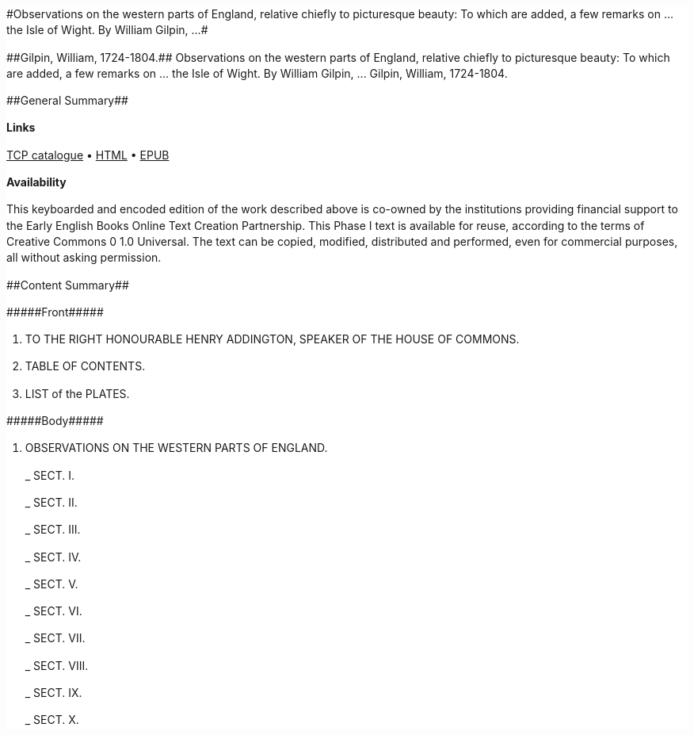 #Observations on the western parts of England, relative chiefly to picturesque beauty: To which are added, a few remarks on ... the Isle of Wight. By William Gilpin, ...#

##Gilpin, William, 1724-1804.##
Observations on the western parts of England, relative chiefly to picturesque beauty: To which are added, a few remarks on ... the Isle of Wight. By William Gilpin, ...
Gilpin, William, 1724-1804.

##General Summary##

**Links**

[TCP catalogue](http://www.ota.ox.ac.uk/tcp/)  • 
[HTML](http://tei.it.ox.ac.uk/tcp/Texts-HTML/free/004/004809011.html)  • 
[EPUB](http://tei.it.ox.ac.uk/tcp/Texts-EPUB/free/004/004809011.epub)

**Availability**

This keyboarded and encoded edition of the
	       work described above is co-owned by the institutions
	       providing financial support to the Early English Books
	       Online Text Creation Partnership. This Phase I text is
	       available for reuse, according to the terms of Creative
	       Commons 0 1.0 Universal. The text can be copied,
	       modified, distributed and performed, even for
	       commercial purposes, all without asking permission.


##Content Summary##

#####Front#####

1. TO THE RIGHT HONOURABLE HENRY ADDINGTON, SPEAKER OF THE HOUSE OF COMMONS.

1. TABLE OF CONTENTS.

1. LIST of the PLATES.

#####Body#####

1. OBSERVATIONS ON THE WESTERN PARTS OF ENGLAND.

    _ SECT. I.

    _ SECT. II.

    _ SECT. III.

    _ SECT. IV.

    _ SECT. V.

    _ SECT. VI.

    _ SECT. VII.

    _ SECT. VIII.

    _ SECT. IX.

    _ SECT. X.
